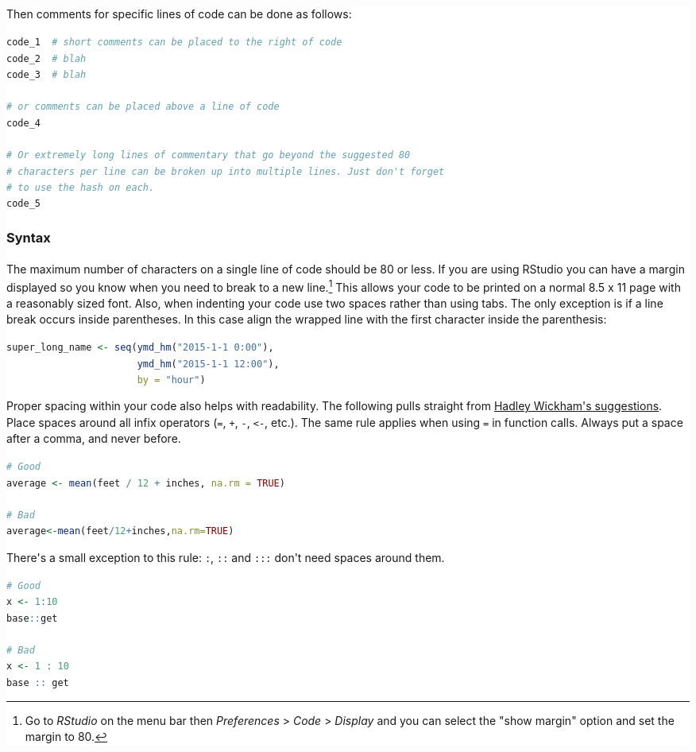 Then comments for specific lines of code can be done as follows:


```r
code_1  # short comments can be placed to the right of code 
code_2  # blah
code_3  # blah

# or comments can be placed above a line of code
code_4

# Or extremely long lines of commentary that go beyond the suggested 80 
# characters per line can be broken up into multiple lines. Just don't forget
# to use the hash on each.
code_5
```


### Syntax

The maximum number of characters on a single line of code should be 80 or less. If you are using RStudio you can have a margin displayed so you know when you need to break to a new line.[^character_length]  This allows your code to be printed on a normal 8.5 x 11 page with a reasonably sized font.  Also, when indenting your code use two spaces rather than using tabs.  The only exception is if a line break occurs inside parentheses. In this case align the wrapped line with the first character inside the parenthesis:


```r
super_long_name <- seq(ymd_hm("2015-1-1 0:00"), 
                       ymd_hm("2015-1-1 12:00"), 
                       by = "hour")
```

Proper spacing within your code also helps with readability.  The following pulls straight from [Hadley Wickham's suggestions](http://adv-r.had.co.nz/Style.html). Place spaces around all infix operators (`=`, `+`, `-`, `<-`, etc.). The same rule applies when using `=` in function calls. Always put a space after a comma, and never before.


```r
# Good
average <- mean(feet / 12 + inches, na.rm = TRUE)

# Bad
average<-mean(feet/12+inches,na.rm=TRUE)
```

There's a small exception to this rule: `:`, `::` and `:::` don't need spaces around them.


```r
# Good
x <- 1:10
base::get

# Bad
x <- 1 : 10
base :: get
```


[^character_length]: Go to *RStudio* on the menu bar then *Preferences* > *Code* > *Display* and you can select the "show margin" option and set the margin to 80.
[^hadley_R_Packages]: [Wickham, H. (2015). *R packages.* "O'Reilly Media, Inc.".](http://r-pkgs.had.co.nz/)